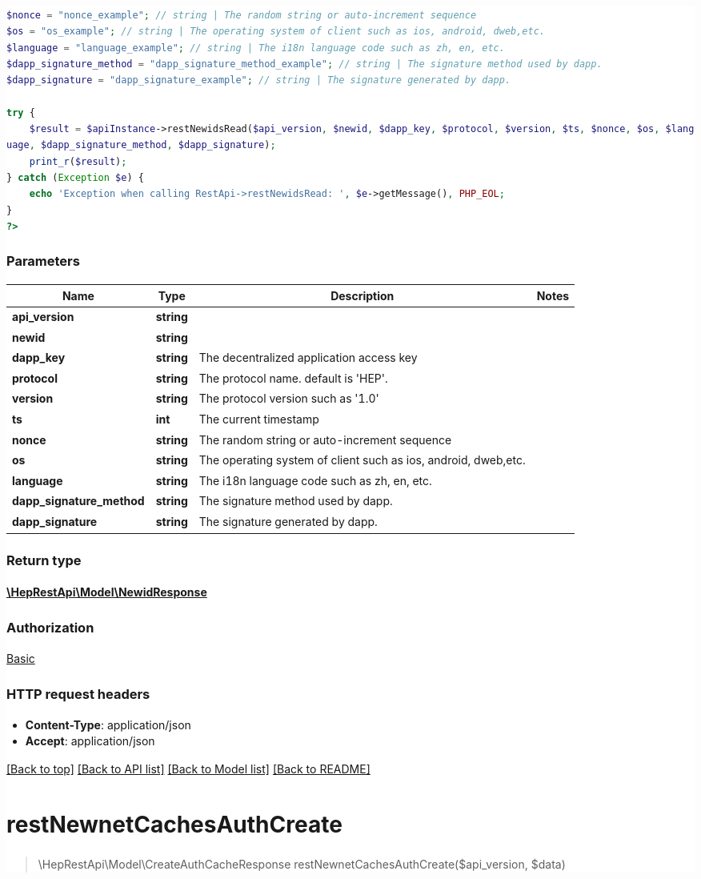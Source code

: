 ```php
$nonce = "nonce_example"; // string | The random string or auto-increment sequence
$os = "os_example"; // string | The operating system of client such as ios, android, dweb,etc.
$language = "language_example"; // string | The i18n language code such as zh, en, etc.
$dapp_signature_method = "dapp_signature_method_example"; // string | The signature method used by dapp.
$dapp_signature = "dapp_signature_example"; // string | The signature generated by dapp.

try {
    $result = $apiInstance->restNewidsRead($api_version, $newid, $dapp_key, $protocol, $version, $ts, $nonce, $os, $language, $dapp_signature_method, $dapp_signature);
    print_r($result);
} catch (Exception $e) {
    echo 'Exception when calling RestApi->restNewidsRead: ', $e->getMessage(), PHP_EOL;
}
?>
```

### Parameters

Name | Type | Description  | Notes
------------- | ------------- | ------------- | -------------
 **api_version** | **string**|  |
 **newid** | **string**|  |
 **dapp_key** | **string**| The decentralized application access key |
 **protocol** | **string**| The protocol name. default is &#39;HEP&#39;. |
 **version** | **string**| The protocol version such as &#39;1.0&#39; |
 **ts** | **int**| The current timestamp |
 **nonce** | **string**| The random string or auto-increment sequence |
 **os** | **string**| The operating system of client such as ios, android, dweb,etc. |
 **language** | **string**| The i18n language code such as zh, en, etc. |
 **dapp_signature_method** | **string**| The signature method used by dapp. |
 **dapp_signature** | **string**| The signature generated by dapp. |

### Return type

[**\HepRestApi\Model\NewidResponse**](../Model/NewidResponse.md)

### Authorization

[Basic](../../README.md#Basic)

### HTTP request headers

 - **Content-Type**: application/json
 - **Accept**: application/json

[[Back to top]](#) [[Back to API list]](../../README.md#documentation-for-api-endpoints) [[Back to Model list]](../../README.md#documentation-for-models) [[Back to README]](../../README.md)

# **restNewnetCachesAuthCreate**
> \HepRestApi\Model\CreateAuthCacheResponse restNewnetCachesAuthCreate($api_version, $data)
